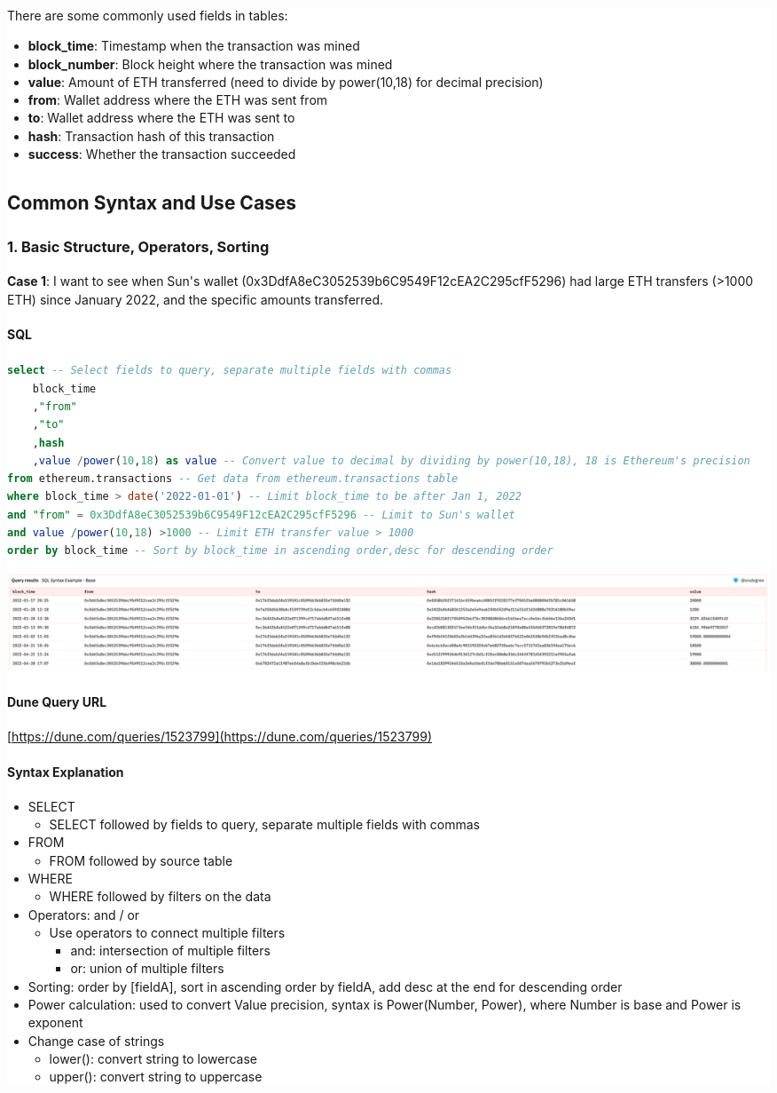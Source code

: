 There are some commonly used fields in tables:

- **block_time**: Timestamp when the transaction was mined
- **block_number**: Block height where the transaction was mined
- **value**: Amount of ETH transferred (need to divide by power(10,18) for decimal precision)
- **from**: Wallet address where the ETH was sent from
- **to**: Wallet address where the ETH was sent to
- **hash**: Transaction hash of this transaction
- **success**: Whether the transaction succeeded

## Common Syntax and Use Cases

### 1. Basic Structure, Operators, Sorting

**Case 1**: I want to see when Sun's wallet (0x3DdfA8eC3052539b6C9549F12cEA2C295cfF5296) had large ETH transfers (>1000 ETH) since January 2022, and the specific amounts transferred.

#### SQL

```sql
select -- Select fields to query, separate multiple fields with commas
    block_time
    ,"from"
    ,"to"
    ,hash
    ,value /power(10,18) as value -- Convert value to decimal by dividing by power(10,18), 18 is Ethereum's precision
from ethereum.transactions -- Get data from ethereum.transactions table
where block_time > date('2022-01-01') -- Limit block_time to be after Jan 1, 2022
and "from" = 0x3DdfA8eC3052539b6C9549F12cEA2C295cfF5296 -- Limit to Sun's wallet
and value /power(10,18) >1000 -- Limit ETH transfer value > 1000
order by block_time -- Sort by block_time in ascending order,desc for descending order
```

![](img/query-page2.webp)

#### Dune Query URL

[https://dune.com/queries/1523799](https://dune.com/queries/1523799)

#### Syntax Explanation

- SELECT
  - SELECT followed by fields to query, separate multiple fields with commas
- FROM
  - FROM followed by source table
- WHERE
  - WHERE followed by filters on the data
- Operators: and / or
  - Use operators to connect multiple filters
    - and: intersection of multiple filters
    - or: union of multiple filters
- Sorting: order by [fieldA], sort in ascending order by fieldA, add desc at the end for descending order
- Power calculation: used to convert Value precision, syntax is Power(Number, Power), where Number is base and Power is exponent
- Change case of strings
  - lower(): convert string to lowercase
  - upper(): convert string to uppercase
